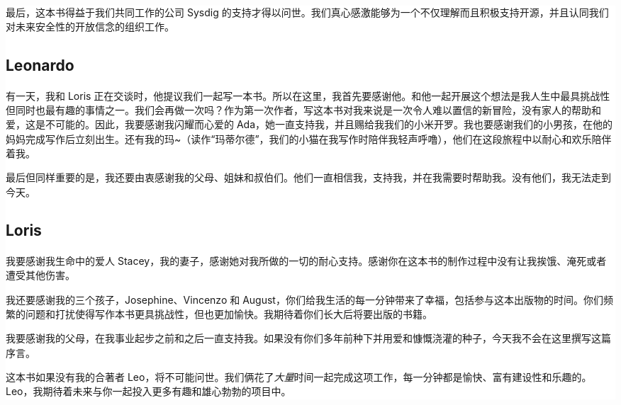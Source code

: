 最后，这本书得益于我们共同工作的公司 Sysdig 的支持才得以问世。我们真心感激能够为一个不仅理解而且积极支持开源，并且认同我们对未来安全性的开放信念的组织工作。

## Leonardo

有一天，我和 Loris 正在交谈时，他提议我们一起写一本书。所以在这里，我首先要感谢他。和他一起开展这个想法是我人生中最具挑战性但同时也最有趣的事情之一。我们会再做一次吗？作为第一次作者，写这本书对我来说是一次令人难以置信的新冒险，没有家人的帮助和爱，这是不可能的。因此，我要感谢我闪耀而心爱的 Ada，她一直支持我，并且赐给我我们的小米开罗。我也要感谢我们的小男孩，在他的妈妈完成写作后立刻出生。还有我的玛~（读作“玛蒂尔德”，我们的小猫在我写作时陪伴我轻声呼噜），他们在这段旅程中以耐心和欢乐陪伴着我。

最后但同样重要的是，我还要由衷感谢我的父母、姐妹和叔伯们。他们一直相信我，支持我，并在我需要时帮助我。没有他们，我无法走到今天。

## Loris

我要感谢我生命中的爱人 Stacey，我的妻子，感谢她对我所做的一切的耐心支持。感谢你在这本书的制作过程中没有让我挨饿、淹死或者遭受其他伤害。

我还要感谢我的三个孩子，Josephine、Vincenzo 和 August，你们给我生活的每一分钟带来了幸福，包括参与这本出版物的时间。你们频繁的问题和打扰使得写作本书更具挑战性，但也更加愉快。我期待着你们长大后将要出版的书籍。

我要感谢我的父母，在我事业起步之前和之后一直支持我。如果没有你们多年前种下并用爱和慷慨浇灌的种子，今天我不会在这里撰写这篇序言。

这本书如果没有我的合著者 Leo，将不可能问世。我们俩花了*大量*时间一起完成这项工作，每一分钟都是愉快、富有建设性和乐趣的。Leo，我期待着未来与你一起投入更多有趣和雄心勃勃的项目中。
